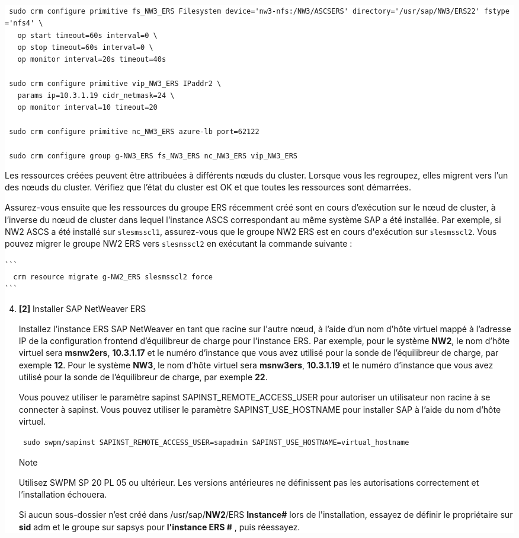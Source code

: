    ```
    sudo crm configure primitive fs_NW3_ERS Filesystem device='nw3-nfs:/NW3/ASCSERS' directory='/usr/sap/NW3/ERS22' fstype='nfs4' \
      op start timeout=60s interval=0 \
      op stop timeout=60s interval=0 \
      op monitor interval=20s timeout=40s
   
    sudo crm configure primitive vip_NW3_ERS IPaddr2 \
      params ip=10.3.1.19 cidr_netmask=24 \
      op monitor interval=10 timeout=20
   
    sudo crm configure primitive nc_NW3_ERS azure-lb port=62122
   
    sudo crm configure group g-NW3_ERS fs_NW3_ERS nc_NW3_ERS vip_NW3_ERS
   ```

   Les ressources créées peuvent être attribuées à différents nœuds du cluster. Lorsque vous les regroupez, elles migrent vers l’un des nœuds du cluster. Vérifiez que l’état du cluster est OK et que toutes les ressources sont démarrées.  

   Assurez-vous ensuite que les ressources du groupe ERS récemment créé sont en cours d’exécution sur le nœud de cluster, à l’inverse du nœud de cluster dans lequel l’instance ASCS correspondant au même système SAP a été installée.  Par exemple, si NW2 ASCS a été installé sur `slesmsscl1`, assurez-vous que le groupe NW2 ERS est en cours d'exécution sur `slesmsscl2`.  Vous pouvez migrer le groupe NW2 ERS vers `slesmsscl2` en exécutant la commande suivante : 

    ```
      crm resource migrate g-NW2_ERS slesmsscl2 force
    ```

4. **[2]** Installer SAP NetWeaver ERS

   Installez l’instance ERS SAP NetWeaver en tant que racine sur l'autre nœud, à l’aide d’un nom d’hôte virtuel mappé à l’adresse IP de la configuration frontend d’équilibreur de charge pour l'instance ERS. Par exemple, pour le système **NW2**, le nom d’hôte virtuel sera <b>msnw2ers</b>, <b>10.3.1.17</b> et le numéro d’instance que vous avez utilisé pour la sonde de l’équilibreur de charge, par exemple <b>12</b>. Pour le système **NW3**, le nom d’hôte virtuel sera <b>msnw3ers</b>, <b>10.3.1.19</b> et le numéro d’instance que vous avez utilisé pour la sonde de l’équilibreur de charge, par exemple <b>22</b>. 

   Vous pouvez utiliser le paramètre sapinst SAPINST_REMOTE_ACCESS_USER pour autoriser un utilisateur non racine à se connecter à sapinst. Vous pouvez utiliser le paramètre SAPINST_USE_HOSTNAME pour installer SAP à l’aide du nom d’hôte virtuel.  

    ```
     sudo swpm/sapinst SAPINST_REMOTE_ACCESS_USER=sapadmin SAPINST_USE_HOSTNAME=virtual_hostname
    ```

   > [!NOTE]
   > Utilisez SWPM SP 20 PL 05 ou ultérieur. Les versions antérieures ne définissent pas les autorisations correctement et l’installation échouera.

   Si aucun sous-dossier n’est créé dans /usr/sap/**NW2**/ERS **Instance#** lors de l'installation, essayez de définir le propriétaire sur **sid** adm et le groupe sur sapsys pour **l'instance ERS #** , puis réessayez.

